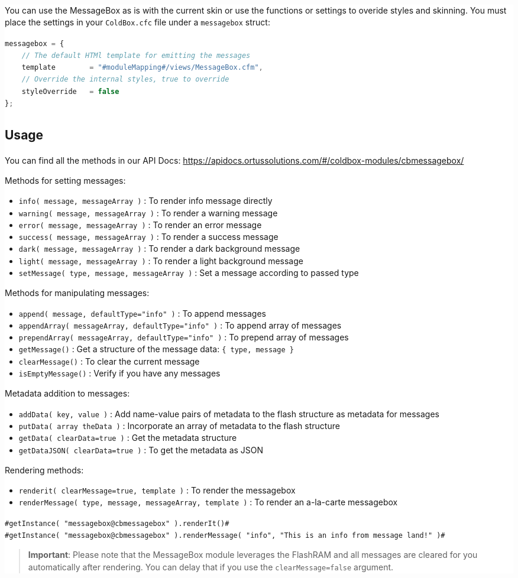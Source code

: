 You can use the MessageBox as is with the current skin or use the functions or settings to overide styles and skinning.  You must place the settings in your `ColdBox.cfc` file under a `messagebox` struct:

```js
messagebox = {
    // The default HTMl template for emitting the messages
	template 		= "#moduleMapping#/views/MessageBox.cfm",
    // Override the internal styles, true to override
	styleOverride 	= false
};
```

## Usage

You can find all the methods in our API Docs: <a href="https://apidocs.ortussolutions.com/#/coldbox-modules/cbmessagebox/">https://apidocs.ortussolutions.com/#/coldbox-modules/cbmessagebox/</a>

Methods for setting messages:

* `info( message, messageArray )` : To render info message directly
* `warning( message, messageArray )` : To render a warning message
* `error( message, messageArray )` : To render an error message
* `success( message, messageArray )` : To render a success message
* `dark( message, messageArray )` : To render a dark background message
* `light( message, messageArray )` : To render a light background message
* `setMessage( type, message, messageArray )` : Set a message according to passed type

Methods for manipulating messages:

* `append( message, defaultType="info" )` : To append messages
* `appendArray( messageArray, defaultType="info" )` : To append array of messages
* `prependArray( messageArray, defaultType="info" )` : To prepend array of messages
* `getMessage()` : Get a structure of the message data: `{ type, message }`
* `clearMessage()` : To clear the current message
* `isEmptyMessage()` : Verify if you have any messages

Metadata addition to messages:

* `addData( key, value )` : Add name-value pairs of metadata to the flash structure as metadata for messages
* `putData( array theData )` : Incorporate an array of metadata to the flash structure
* `getData( clearData=true )` : Get the metadata structure
* `getDataJSON( clearData=true )` : To get the metadata as JSON

Rendering methods:

* `renderit( clearMessage=true, template )` : To render the messagebox
* `renderMessage( type, message, messageArray, template )` : To render an a-la-carte messagebox

```html
#getInstance( "messagebox@cbmessagebox" ).renderIt()#
#getInstance( "messagebox@cbmessagebox" ).renderMessage( "info", "This is an info from message land!" )#
```

> **Important**: Please note that the MessageBox module leverages the FlashRAM and all messages are cleared for you automatically after rendering.  You can delay that if you use the `clearMessage=false` argument.
